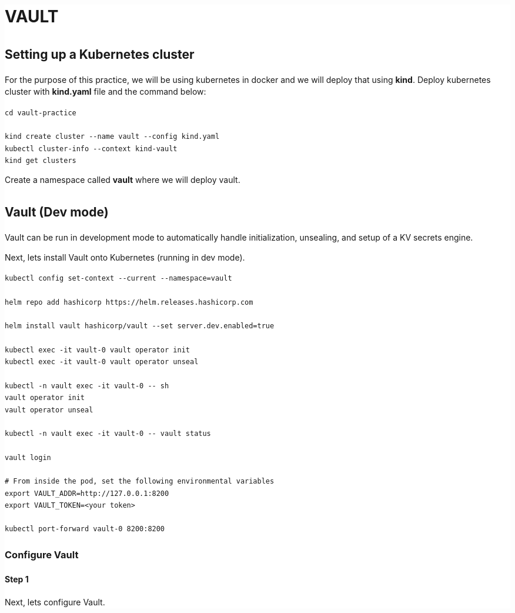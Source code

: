 # VAULT

## Setting up a Kubernetes cluster

For the purpose of this practice, we will be using kubernetes in docker and we will deploy that using **kind**. Deploy kubernetes cluster with **kind.yaml** file and the command below:
```
cd vault-practice

kind create cluster --name vault --config kind.yaml
kubectl cluster-info --context kind-vault
kind get clusters
```

Create a namespace called **vault** where we will deploy vault.

## Vault (Dev mode)

Vault can be run in development mode to automatically handle initialization, unsealing, and setup of a KV secrets engine.

Next, lets install Vault onto Kubernetes (running in dev mode).

```
kubectl config set-context --current --namespace=vault

helm repo add hashicorp https://helm.releases.hashicorp.com

helm install vault hashicorp/vault --set server.dev.enabled=true

kubectl exec -it vault-0 vault operator init
kubectl exec -it vault-0 vault operator unseal

kubectl -n vault exec -it vault-0 -- sh
vault operator init
vault operator unseal

kubectl -n vault exec -it vault-0 -- vault status

vault login

# From inside the pod, set the following environmental variables
export VAULT_ADDR=http://127.0.0.1:8200
export VAULT_TOKEN=<your token>

kubectl port-forward vault-0 8200:8200
```

### Configure Vault

#### Step 1
Next, lets configure Vault.
